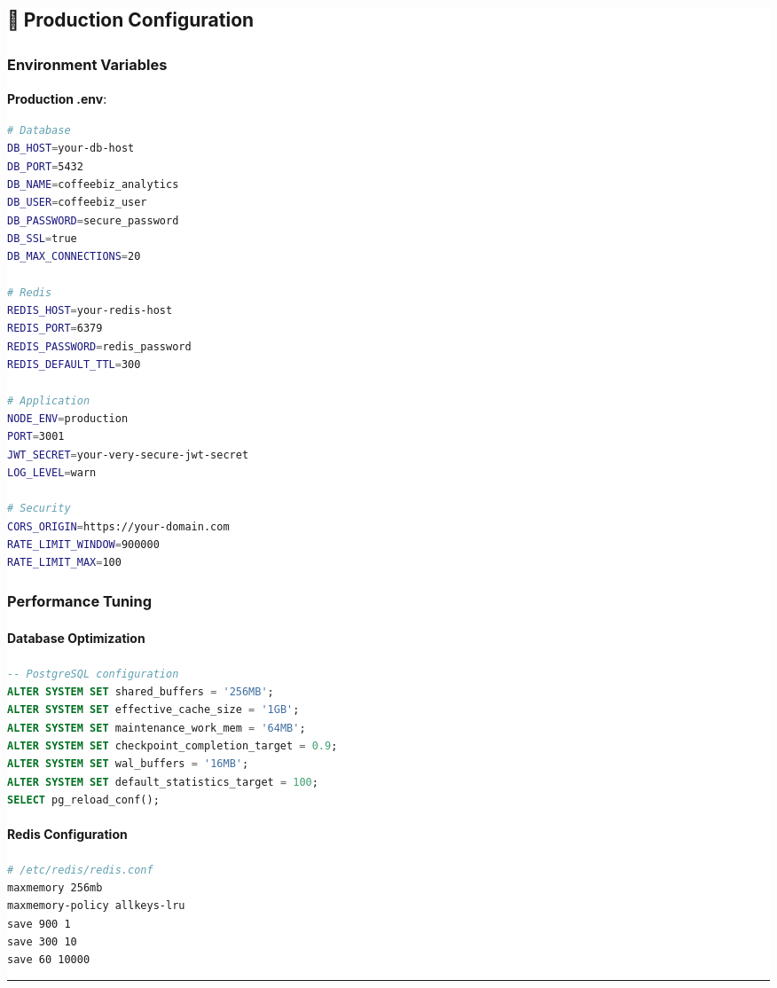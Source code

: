 
## 🔧 Production Configuration

### Environment Variables

**Production .env**:
```bash
# Database
DB_HOST=your-db-host
DB_PORT=5432
DB_NAME=coffeebiz_analytics
DB_USER=coffeebiz_user
DB_PASSWORD=secure_password
DB_SSL=true
DB_MAX_CONNECTIONS=20

# Redis
REDIS_HOST=your-redis-host
REDIS_PORT=6379
REDIS_PASSWORD=redis_password
REDIS_DEFAULT_TTL=300

# Application
NODE_ENV=production
PORT=3001
JWT_SECRET=your-very-secure-jwt-secret
LOG_LEVEL=warn

# Security
CORS_ORIGIN=https://your-domain.com
RATE_LIMIT_WINDOW=900000
RATE_LIMIT_MAX=100
```

### Performance Tuning

#### Database Optimization
```sql
-- PostgreSQL configuration
ALTER SYSTEM SET shared_buffers = '256MB';
ALTER SYSTEM SET effective_cache_size = '1GB';
ALTER SYSTEM SET maintenance_work_mem = '64MB';
ALTER SYSTEM SET checkpoint_completion_target = 0.9;
ALTER SYSTEM SET wal_buffers = '16MB';
ALTER SYSTEM SET default_statistics_target = 100;
SELECT pg_reload_conf();
```

#### Redis Configuration
```bash
# /etc/redis/redis.conf
maxmemory 256mb
maxmemory-policy allkeys-lru
save 900 1
save 300 10
save 60 10000
```

---